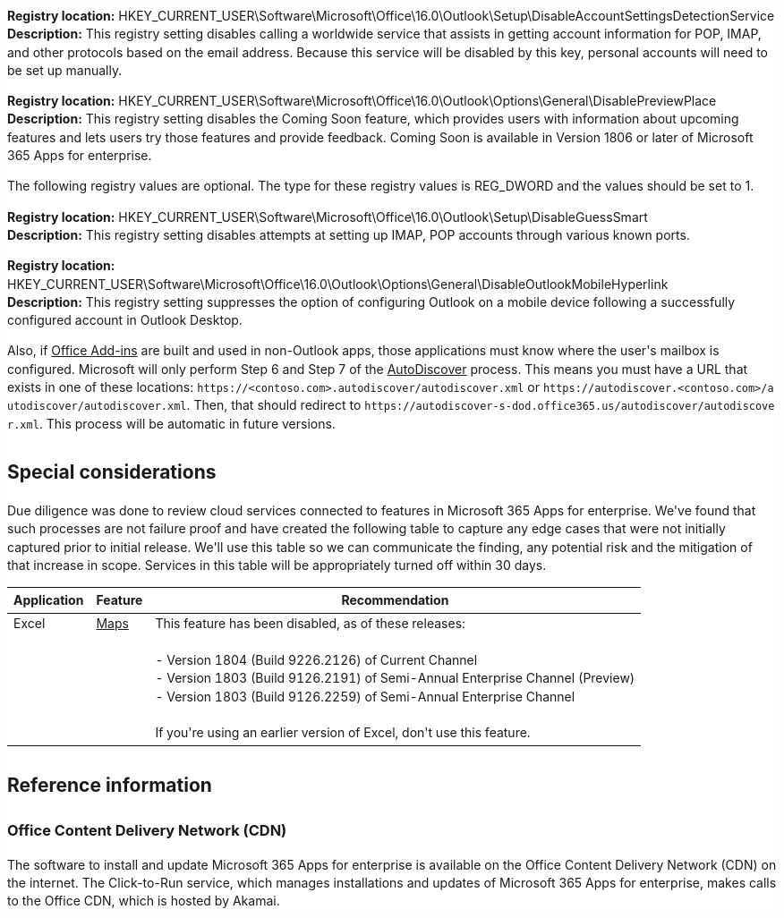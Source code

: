   **Registry location:** HKEY_CURRENT_USER\Software\Microsoft\Office\16.0\Outlook\Setup\DisableAccountSettingsDetectionService <br/>
  **Description:** This registry setting disables calling a worldwide service that assists in getting account information for POP, IMAP, and other protocols based on the email address. Because this service will be disabled by this key, personal accounts will need to be set up manually.  <br/>

  **Registry location:** HKEY_CURRENT_USER\Software\Microsoft\Office\16.0\Outlook\Options\General\DisablePreviewPlace <br/>
  **Description:** This registry setting disables the Coming Soon feature, which provides users with information about upcoming features and lets users try those features and provide feedback. Coming Soon is available in Version 1806 or later of Microsoft 365 Apps for enterprise. <br/>

The following registry values are optional. The type for these registry values is REG_DWORD and the values should be set to 1.

  **Registry location:** HKEY_CURRENT_USER\Software\Microsoft\Office\16.0\Outlook\Setup\DisableGuessSmart <br/>
  **Description:** This registry setting disables attempts at setting up IMAP, POP accounts through various known ports. <br/>
 
  **Registry location:** HKEY_CURRENT_USER\Software\Microsoft\Office\16.0\Outlook\Options\General\DisableOutlookMobileHyperlink <br/>
  **Description:** This registry setting suppresses the option of configuring Outlook on a mobile device following a successfully configured account in Outlook Desktop. <br/>

Also, if [Office Add-ins](/office/dev/add-ins/overview/office-add-ins) are built and used in non-Outlook apps, those applications must know where the user's mailbox is configured. Microsoft will only perform Step 6 and Step 7 of the [AutoDiscover](https://support.microsoft.com/help/3211279/outlook-2016-implementation-of-autodiscover) process. This means you must have a URL that exists in one of these locations: `https://<contoso.com>.autodiscover/autodiscover.xml` or `https://autodiscover.<contoso.com>/autodiscover/autodiscover.xml`.  Then, that should redirect to `https://autodiscover-s-dod.office365.us/autodiscover/autodiscover.xml`. This process will be automatic in future versions.  


## Special considerations
Due diligence was done to review cloud services connected to features in Microsoft 365 Apps for enterprise.  We've found that such processes are not failure proof and have created the following table to capture any edge cases that were not initially captured prior to initial release. We'll use this table so we can communicate the finding, any potential risk and the mitigation of that increase in scope.  Services in this table will be appropriately turned off within 30 days.


|**Application**  |**Feature**  |**Recommendation**  |
|---------|---------|---------|
|Excel     |[Maps](https://support.microsoft.com/office/f2cfed55-d622-42cd-8ec9-ec8a358b593b)         |This feature has been disabled, as of these releases: <br/><br/> - Version 1804 (Build 9226.2126) of Current Channel <br/> - Version 1803 (Build 9126.2191) of Semi-Annual Enterprise Channel (Preview) <br/> - Version 1803 (Build 9126.2259) of Semi-Annual Enterprise Channel  <br/><br/> If you're using an earlier version of Excel, don't use this feature.|


## Reference information

### Office Content Delivery Network (CDN)
The software to install and update Microsoft 365 Apps for enterprise is available on the Office Content Delivery Network (CDN) on the internet. The Click-to-Run service, which manages installations and updates of Microsoft 365 Apps for enterprise, makes calls to the Office CDN, which is hosted by Akamai.
